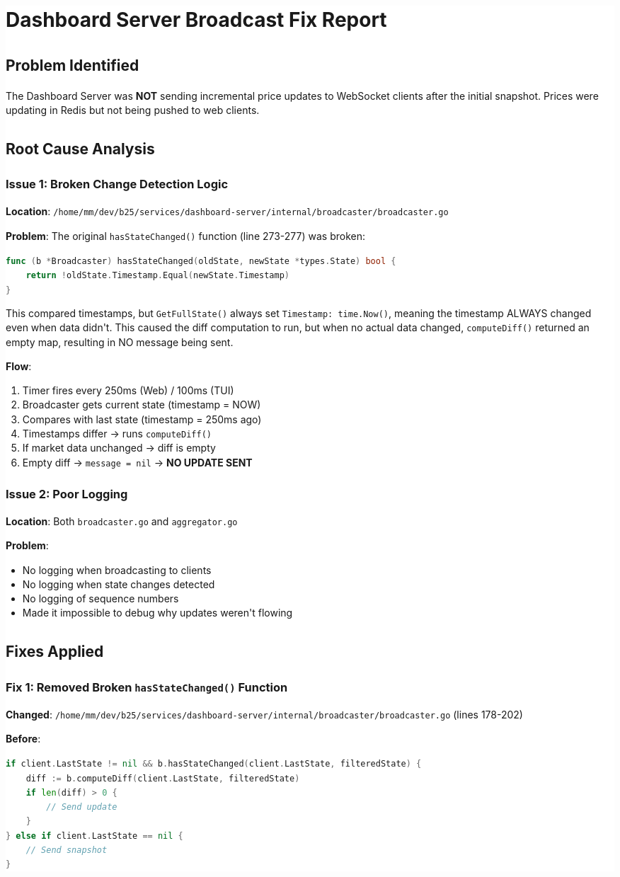 # Dashboard Server Broadcast Fix Report

## Problem Identified

The Dashboard Server was **NOT** sending incremental price updates to WebSocket clients after the initial snapshot. Prices were updating in Redis but not being pushed to web clients.

## Root Cause Analysis

### Issue 1: Broken Change Detection Logic
**Location**: `/home/mm/dev/b25/services/dashboard-server/internal/broadcaster/broadcaster.go`

**Problem**:
The original `hasStateChanged()` function (line 273-277) was broken:
```go
func (b *Broadcaster) hasStateChanged(oldState, newState *types.State) bool {
    return !oldState.Timestamp.Equal(newState.Timestamp)
}
```

This compared timestamps, but `GetFullState()` always set `Timestamp: time.Now()`, meaning the timestamp ALWAYS changed even when data didn't. This caused the diff computation to run, but when no actual data changed, `computeDiff()` returned an empty map, resulting in NO message being sent.

**Flow**:
1. Timer fires every 250ms (Web) / 100ms (TUI)
2. Broadcaster gets current state (timestamp = NOW)
3. Compares with last state (timestamp = 250ms ago)
4. Timestamps differ → runs `computeDiff()`
5. If market data unchanged → diff is empty
6. Empty diff → `message = nil` → **NO UPDATE SENT**

### Issue 2: Poor Logging
**Location**: Both `broadcaster.go` and `aggregator.go`

**Problem**:
- No logging when broadcasting to clients
- No logging when state changes detected
- No logging of sequence numbers
- Made it impossible to debug why updates weren't flowing

## Fixes Applied

### Fix 1: Removed Broken `hasStateChanged()` Function
**Changed**: `/home/mm/dev/b25/services/dashboard-server/internal/broadcaster/broadcaster.go` (lines 178-202)

**Before**:
```go
if client.LastState != nil && b.hasStateChanged(client.LastState, filteredState) {
    diff := b.computeDiff(client.LastState, filteredState)
    if len(diff) > 0 {
        // Send update
    }
} else if client.LastState == nil {
    // Send snapshot
}
```
